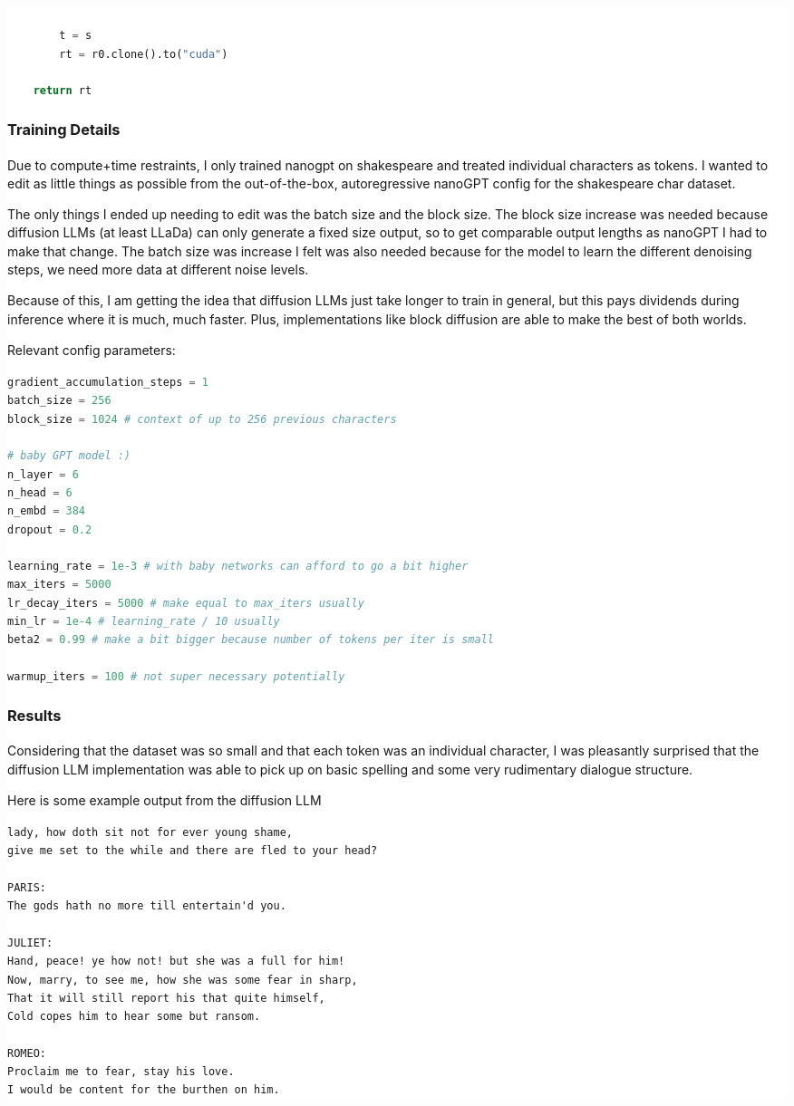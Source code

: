 ```python

        t = s
        rt = r0.clone().to("cuda")

    return rt
```

### Training Details
Due to compute+time restraints, I only trained nanogpt on shakespeare and treated individual characters as tokens. I wanted to edit as little things as possible from the out-of-the-box, autoregressive nanoGPT config for the shakespeare char dataset.

The only things I ended up needing to edit was the batch size and the block size. The block size increase was needed because diffusion LLMs (at least LLaDa) can only generate a fixed size output, so to get comparable output lengths as nanoGPT I had to make that change. The batch size was increase I felt was also needed because for the model to learn the different denoising steps, we need more data at different noise levels.

Because of this, I am getting the idea that diffusion LLMs just take longer to train in general, but this pays dividends during inference where it is much, much faster. Plus, implementations like block diffusion are able to make the best of both worlds.

Relevant config parameters:
```py
gradient_accumulation_steps = 1
batch_size = 256
block_size = 1024 # context of up to 256 previous characters

# baby GPT model :)
n_layer = 6
n_head = 6
n_embd = 384
dropout = 0.2

learning_rate = 1e-3 # with baby networks can afford to go a bit higher
max_iters = 5000
lr_decay_iters = 5000 # make equal to max_iters usually
min_lr = 1e-4 # learning_rate / 10 usually
beta2 = 0.99 # make a bit bigger because number of tokens per iter is small

warmup_iters = 100 # not super necessary potentially
```

### Results
Considering that the dataset was so small and that each token was an individual character, I was pleasantly surprised that the diffusion LLM implementation was able to pick up on basic spelling and some very rudimentary dialogue structure.

Here is some example output from the diffusion LLM
```
lady, how doth sit not for ever young shame,
give me set to the while and there are fled to your head?

PARIS:
The gods hath no more till entertain'd you.

JULIET:
Hand, peace! ye how not! but she was a full for him!
Now, marry, to see me, how she was some fear in sharp,
That it will still report his that quite himself,
Cold copes him to hear some but ransom.

ROMEO:
Proclaim me to fear, stay his love.
I would be content for the burthen on him.
```